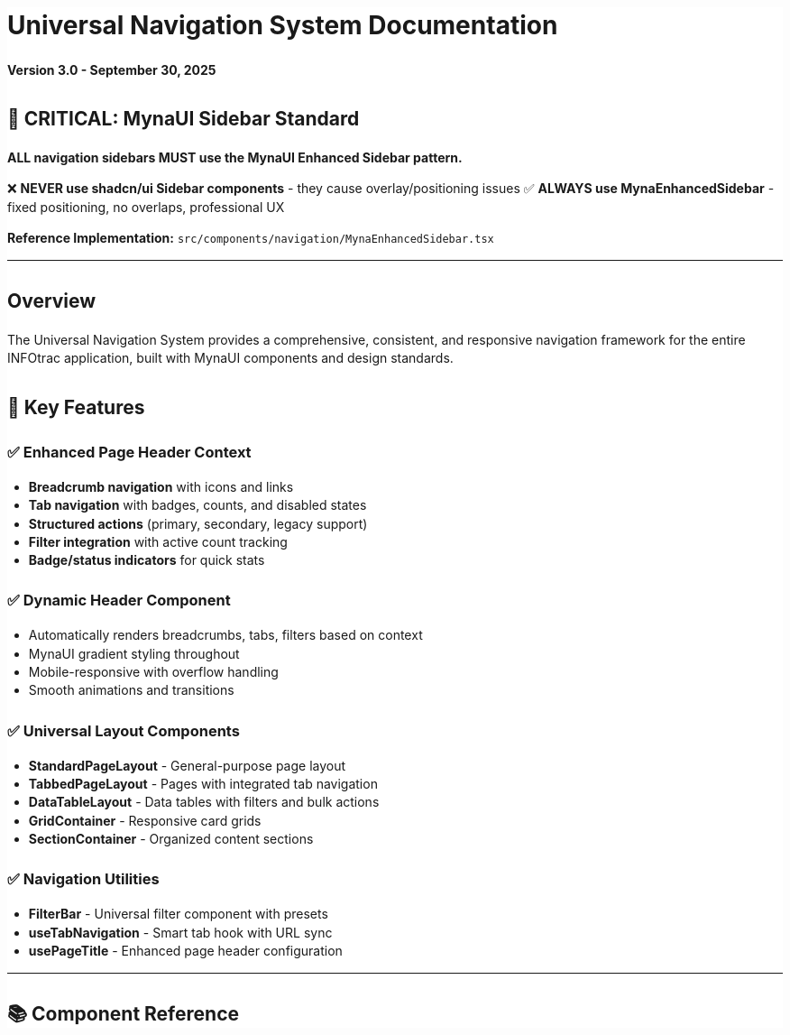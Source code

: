 # Universal Navigation System Documentation
**Version 3.0 - September 30, 2025**

## 🎯 CRITICAL: MynaUI Sidebar Standard

**ALL navigation sidebars MUST use the MynaUI Enhanced Sidebar pattern.**

❌ **NEVER use shadcn/ui Sidebar components** - they cause overlay/positioning issues
✅ **ALWAYS use MynaEnhancedSidebar** - fixed positioning, no overlaps, professional UX

**Reference Implementation:** `src/components/navigation/MynaEnhancedSidebar.tsx`

---

## Overview
The Universal Navigation System provides a comprehensive, consistent, and responsive navigation framework for the entire INFOtrac application, built with MynaUI components and design standards.

## 🎯 Key Features

### ✅ Enhanced Page Header Context
- **Breadcrumb navigation** with icons and links
- **Tab navigation** with badges, counts, and disabled states
- **Structured actions** (primary, secondary, legacy support)
- **Filter integration** with active count tracking
- **Badge/status indicators** for quick stats

### ✅ Dynamic Header Component
- Automatically renders breadcrumbs, tabs, filters based on context
- MynaUI gradient styling throughout
- Mobile-responsive with overflow handling
- Smooth animations and transitions

### ✅ Universal Layout Components
- **StandardPageLayout** - General-purpose page layout
- **TabbedPageLayout** - Pages with integrated tab navigation
- **DataTableLayout** - Data tables with filters and bulk actions
- **GridContainer** - Responsive card grids
- **SectionContainer** - Organized content sections

### ✅ Navigation Utilities
- **FilterBar** - Universal filter component with presets
- **useTabNavigation** - Smart tab hook with URL sync
- **usePageTitle** - Enhanced page header configuration

---

## 📚 Component Reference
